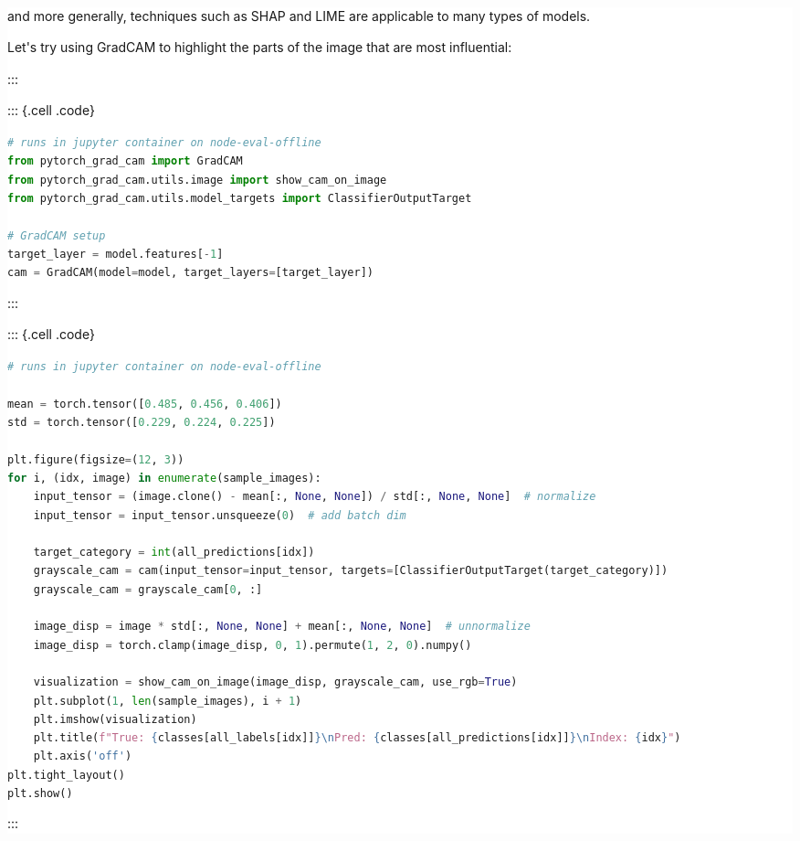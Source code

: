 and more generally, techniques such as SHAP and LIME are applicable to many types of models.

Let's try using GradCAM to highlight the parts of the image that are most influential:

:::



::: {.cell .code}
```python
# runs in jupyter container on node-eval-offline
from pytorch_grad_cam import GradCAM
from pytorch_grad_cam.utils.image import show_cam_on_image
from pytorch_grad_cam.utils.model_targets import ClassifierOutputTarget

# GradCAM setup 
target_layer = model.features[-1]  
cam = GradCAM(model=model, target_layers=[target_layer])

```
:::


::: {.cell .code}
```python
# runs in jupyter container on node-eval-offline

mean = torch.tensor([0.485, 0.456, 0.406])
std = torch.tensor([0.229, 0.224, 0.225])

plt.figure(figsize=(12, 3))
for i, (idx, image) in enumerate(sample_images):
    input_tensor = (image.clone() - mean[:, None, None]) / std[:, None, None]  # normalize
    input_tensor = input_tensor.unsqueeze(0)  # add batch dim

    target_category = int(all_predictions[idx])
    grayscale_cam = cam(input_tensor=input_tensor, targets=[ClassifierOutputTarget(target_category)])
    grayscale_cam = grayscale_cam[0, :]

    image_disp = image * std[:, None, None] + mean[:, None, None]  # unnormalize
    image_disp = torch.clamp(image_disp, 0, 1).permute(1, 2, 0).numpy()

    visualization = show_cam_on_image(image_disp, grayscale_cam, use_rgb=True)
    plt.subplot(1, len(sample_images), i + 1)
    plt.imshow(visualization)
    plt.title(f"True: {classes[all_labels[idx]]}\nPred: {classes[all_predictions[idx]]}\nIndex: {idx}")
    plt.axis('off')
plt.tight_layout()
plt.show()

```
:::
